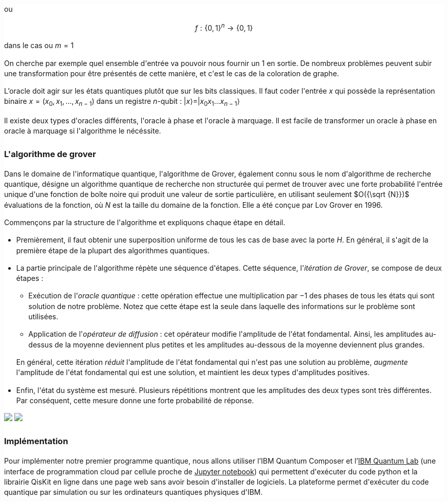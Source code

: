 ou

$$ f:\left\{0,1\right\}^{n}→\left\{0,1\right\} $$

dans le cas ou $m = 1$

On cherche par exemple quel ensemble d'entrée va pouvoir nous fournir un $1$ en sortie. De nombreux problèmes peuvent subir une transformation pour être présentés de cette manière, et c'est le cas de la coloration de graphe.

L’oracle doit agir sur les états quantiques plutôt que sur les bits classiques. Il faut coder l'entrée $x$ qui possède la représentation binaire $x=(x_{0},x_{1},...,x_{n−1})$ dans un registre $n$-qubit : $|x⟩=|x_{0}x_{1}...x_{n−1}⟩$

Il existe deux types d'oracles différents, l'oracle à phase et l'oracle à marquage. Il est facile de transformer un oracle à phase en oracle à marquage si l'algorithme le nécéssite.

### L'algorithme de grover

Dans le domaine de l'informatique quantique, l'algorithme de Grover, également connu sous le nom d'algorithme de recherche quantique, désigne un algorithme quantique de recherche non structurée qui permet de trouver avec une forte probabilité l'entrée unique d'une fonction de boîte noire qui produit une valeur de sortie particulière, en utilisant seulement $O({\sqrt {N}})$ évaluations de la fonction, où $N$ est la taille du domaine de la fonction. Elle a été conçue par Lov Grover en 1996.

Commençons par la structure de l'algorithme et expliquons chaque étape en détail.

- Premièrement, il faut obtenir une superposition uniforme de tous les cas de base avec la porte $H$.
En général, il s'agit de la première étape de la plupart des algorithmes quantiques.

- La partie principale de l'algorithme répète une séquence d'étapes. Cette séquence, l'*itération de Grover*, se compose de deux étapes :

    * Exécution de l'*oracle quantique* : 
cette opération effectue une multiplication par −1 des phases de tous les états qui sont solution de notre problème. Notez que cette étape est la seule dans laquelle des informations sur le problème sont utilisées.

    * Application de l'*opérateur de diffusion* : cet opérateur modifie l'amplitude de l'état fondamental. Ainsi, les amplitudes au-dessus de la moyenne deviennent plus petites et les amplitudes au-dessous de la moyenne deviennent plus grandes.

    En général, cette itération *réduit* l'amplitude de l'état fondamental qui n'est pas une solution au problème, *augmente* l'amplitude de l'état fondamental qui est une solution, et maintient les deux types d'amplitudes positives.

- Enfin, l'état du système est mesuré. Plusieurs répétitions montrent que les amplitudes des deux types sont très différentes. Par conséquent, cette mesure donne une forte probabilité de réponse.

![](https://md.picasoft.net/uploads/upload_8639292457de4a07ed52b7b64d60cefd.png)
![](https://md.picasoft.net/uploads/upload_0af338a692474eb98c4b84e3e5ccaefa.png)


### Implémentation

Pour implémenter notre premier programme quantique, nous allons utiliser l’IBM Quantum Composer et l’<a href="https://quantum-computing.ibm.com/lab">IBM Quantum Lab</a> (une interface de programmation cloud par cellule proche de <a href="https://jupyter.org/">Jupyter notebook</a>) qui permettent d'exécuter du code python et la librairie QisKit en ligne dans une page web sans avoir besoin d'installer de logiciels. La plateforme permet d'exécuter du code quantique par simulation ou sur les ordinateurs quantiques physiques d'IBM.
